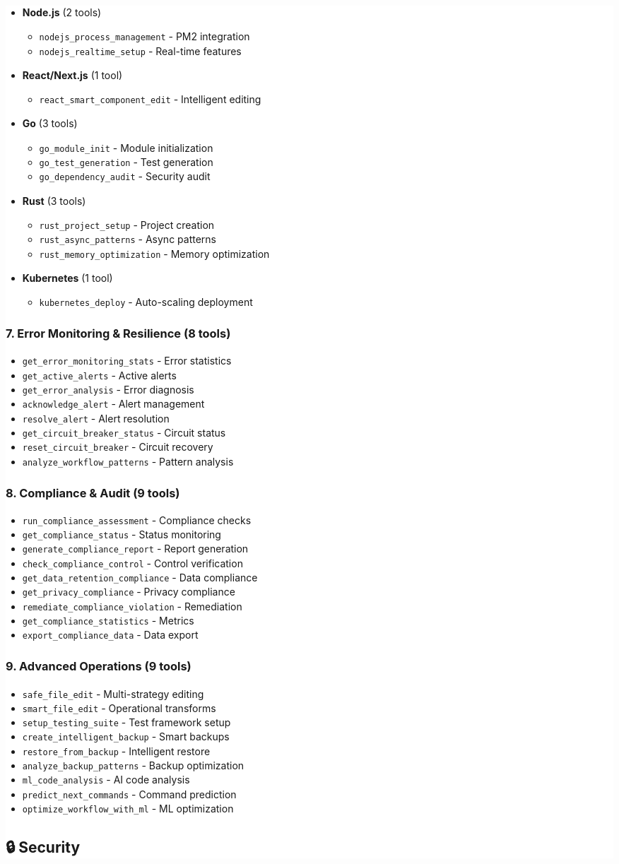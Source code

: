 - **Node.js** (2 tools)
  - `nodejs_process_management` - PM2 integration
  - `nodejs_realtime_setup` - Real-time features
  
- **React/Next.js** (1 tool)
  - `react_smart_component_edit` - Intelligent editing
  
- **Go** (3 tools)
  - `go_module_init` - Module initialization
  - `go_test_generation` - Test generation
  - `go_dependency_audit` - Security audit
  
- **Rust** (3 tools)
  - `rust_project_setup` - Project creation
  - `rust_async_patterns` - Async patterns
  - `rust_memory_optimization` - Memory optimization
  
- **Kubernetes** (1 tool)
  - `kubernetes_deploy` - Auto-scaling deployment

### 7. Error Monitoring & Resilience (8 tools)
- `get_error_monitoring_stats` - Error statistics
- `get_active_alerts` - Active alerts
- `get_error_analysis` - Error diagnosis
- `acknowledge_alert` - Alert management
- `resolve_alert` - Alert resolution
- `get_circuit_breaker_status` - Circuit status
- `reset_circuit_breaker` - Circuit recovery
- `analyze_workflow_patterns` - Pattern analysis

### 8. Compliance & Audit (9 tools)
- `run_compliance_assessment` - Compliance checks
- `get_compliance_status` - Status monitoring
- `generate_compliance_report` - Report generation
- `check_compliance_control` - Control verification
- `get_data_retention_compliance` - Data compliance
- `get_privacy_compliance` - Privacy compliance
- `remediate_compliance_violation` - Remediation
- `get_compliance_statistics` - Metrics
- `export_compliance_data` - Data export

### 9. Advanced Operations (9 tools)
- `safe_file_edit` - Multi-strategy editing
- `smart_file_edit` - Operational transforms
- `setup_testing_suite` - Test framework setup
- `create_intelligent_backup` - Smart backups
- `restore_from_backup` - Intelligent restore
- `analyze_backup_patterns` - Backup optimization
- `ml_code_analysis` - AI code analysis
- `predict_next_commands` - Command prediction
- `optimize_workflow_with_ml` - ML optimization

## 🔒 Security

